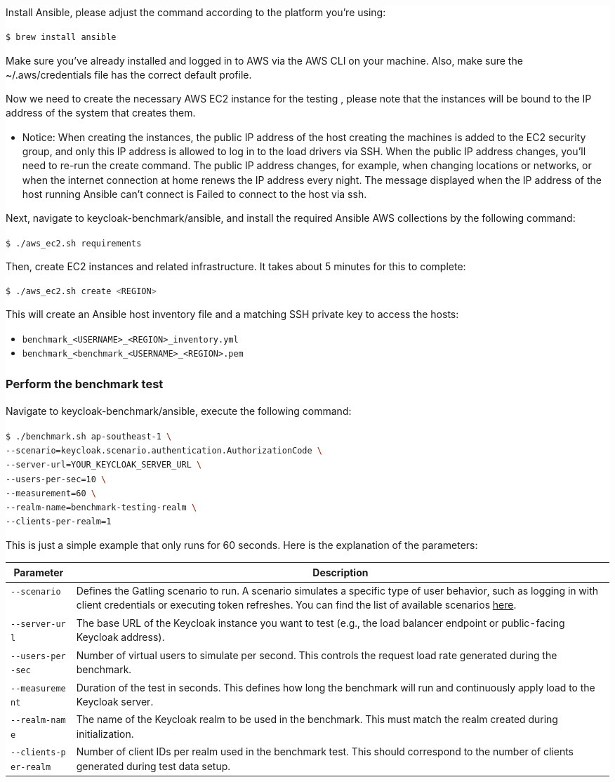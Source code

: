 Install Ansible, please adjust the command according to the platform you’re using:

```bash
$ brew install ansible
```

Make sure you’ve already installed and logged in to AWS via the AWS CLI on your machine. Also, make sure the ~/.aws/credentials file has the correct default profile.

Now we need to create the necessary AWS EC2 instance for the testing , please note that the instances will be bound to the IP address of the system that creates them.
  - Notice: When creating the instances, the public IP address of the host creating the machines is added to the EC2 security group, and only this IP address is allowed to log in to the load drivers via SSH. When the public IP address changes, you’ll need to re-run the create command. The public IP address changes, for example, when changing locations or networks, or when the internet connection at home renews the IP address every night. The message displayed when the IP address of the host running Ansible can’t connect is Failed to connect to the host via ssh.

Next, navigate to keycloak-benchmark/ansible, and install the required Ansible AWS collections by the following command:

```bash
$ ./aws_ec2.sh requirements
```

Then, create EC2 instances and related infrastructure. It takes about 5 minutes for this to complete:

```bash
$ ./aws_ec2.sh create <REGION>
```

This will create an Ansible host inventory file and a matching SSH private key to access the hosts:
  - `benchmark_<USERNAME>_<REGION>_inventory.yml`
  - `benchmark_<benchmark_<USERNAME>_<REGION>.pem`

### Perform the benchmark test
Navigate to keycloak-benchmark/ansible, execute the following command:

```bash
$ ./benchmark.sh ap-southeast-1 \
--scenario=keycloak.scenario.authentication.AuthorizationCode \
--server-url=YOUR_KEYCLOAK_SERVER_URL \
--users-per-sec=10 \
--measurement=60 \
--realm-name=benchmark-testing-realm \
--clients-per-realm=1
```

This is just a simple example that only runs for 60 seconds. Here is the explanation of the parameters:

| Parameter             | Description                                                                                                                                                                                                                                                                                                     |
| --------------------- | --------------------------------------------------------------------------------------------------------------------------------------------------------------------------------------------------------------------------------------------------------------------------------------------------------------- |
| `--scenario`          | Defines the Gatling scenario to run. A scenario simulates a specific type of user behavior, such as logging in with client credentials or executing token refreshes. You can find the list of available scenarios [here](https://www.keycloak.org/keycloak-benchmark/benchmark-guide/latest/scenario-overview). |
| `--server-url`        | The base URL of the Keycloak instance you want to test (e.g., the load balancer endpoint or public-facing Keycloak address).                                                                                                                                                                                    |
| `--users-per-sec`     | Number of virtual users to simulate per second. This controls the request load rate generated during the benchmark.                                                                                                                                                                                             |
| `--measurement`       | Duration of the test in seconds. This defines how long the benchmark will run and continuously apply load to the Keycloak server.                                                                                                                                                                               |
| `--realm-name`        | The name of the Keycloak realm to be used in the benchmark. This must match the realm created during initialization.                                                                                                                                                                                            |
| `--clients-per-realm` | Number of client IDs per realm used in the benchmark test. This should correspond to the number of clients generated during test data setup.                                                                                                                                                                    |
